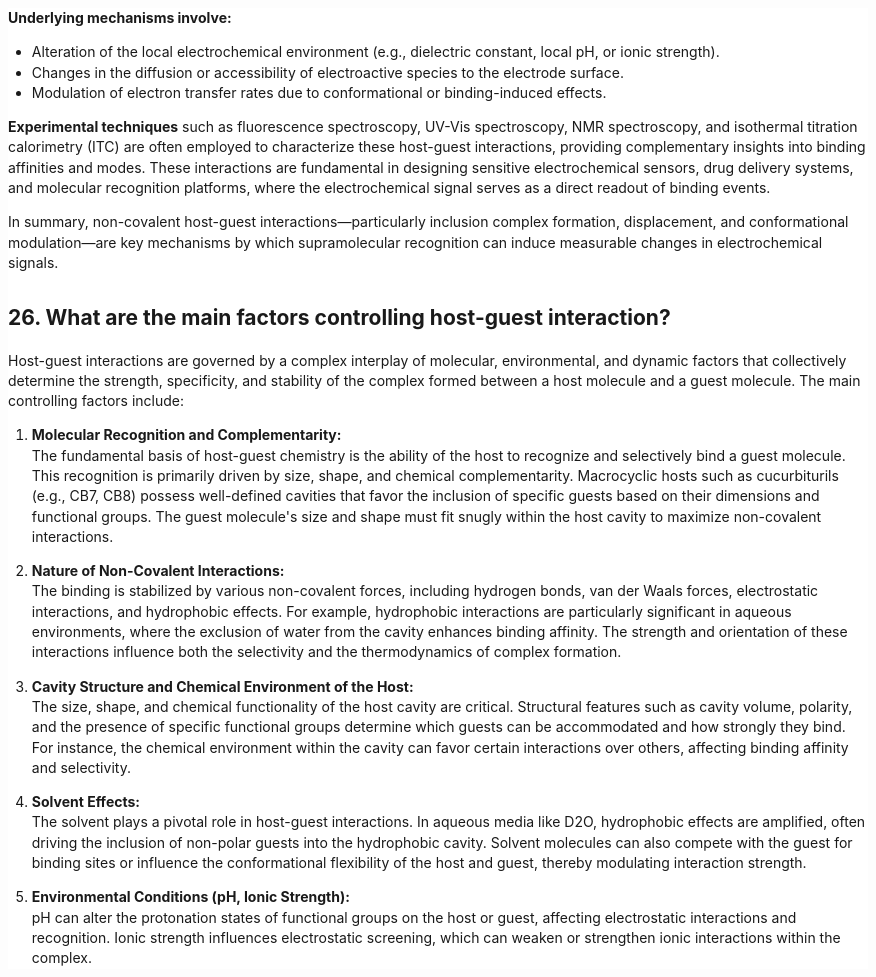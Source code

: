 **Underlying mechanisms involve:**

- Alteration of the local electrochemical environment (e.g., dielectric constant, local pH, or ionic strength).
- Changes in the diffusion or accessibility of electroactive species to the electrode surface.
- Modulation of electron transfer rates due to conformational or binding-induced effects.

**Experimental techniques** such as fluorescence spectroscopy, UV-Vis spectroscopy, NMR spectroscopy, and isothermal titration calorimetry (ITC) are often employed to characterize these host-guest interactions, providing complementary insights into binding affinities and modes. These interactions are fundamental in designing sensitive electrochemical sensors, drug delivery systems, and molecular recognition platforms, where the electrochemical signal serves as a direct readout of binding events.

In summary, non-covalent host-guest interactions—particularly inclusion complex formation, displacement, and conformational modulation—are key mechanisms by which supramolecular recognition can induce measurable changes in electrochemical signals.

## 26. What are the main factors controlling host-guest interaction?

Host-guest interactions are governed by a complex interplay of molecular, environmental, and dynamic factors that collectively determine the strength, specificity, and stability of the complex formed between a host molecule and a guest molecule. The main controlling factors include:

1. **Molecular Recognition and Complementarity:**  
   The fundamental basis of host-guest chemistry is the ability of the host to recognize and selectively bind a guest molecule. This recognition is primarily driven by size, shape, and chemical complementarity. Macrocyclic hosts such as cucurbiturils (e.g., CB7, CB8) possess well-defined cavities that favor the inclusion of specific guests based on their dimensions and functional groups. The guest molecule's size and shape must fit snugly within the host cavity to maximize non-covalent interactions.

2. **Nature of Non-Covalent Interactions:**  
   The binding is stabilized by various non-covalent forces, including hydrogen bonds, van der Waals forces, electrostatic interactions, and hydrophobic effects. For example, hydrophobic interactions are particularly significant in aqueous environments, where the exclusion of water from the cavity enhances binding affinity. The strength and orientation of these interactions influence both the selectivity and the thermodynamics of complex formation.

3. **Cavity Structure and Chemical Environment of the Host:**  
   The size, shape, and chemical functionality of the host cavity are critical. Structural features such as cavity volume, polarity, and the presence of specific functional groups determine which guests can be accommodated and how strongly they bind. For instance, the chemical environment within the cavity can favor certain interactions over others, affecting binding affinity and selectivity.

4. **Solvent Effects:**  
   The solvent plays a pivotal role in host-guest interactions. In aqueous media like D2O, hydrophobic effects are amplified, often driving the inclusion of non-polar guests into the hydrophobic cavity. Solvent molecules can also compete with the guest for binding sites or influence the conformational flexibility of the host and guest, thereby modulating interaction strength.

5. **Environmental Conditions (pH, Ionic Strength):**  
   pH can alter the protonation states of functional groups on the host or guest, affecting electrostatic interactions and recognition. Ionic strength influences electrostatic screening, which can weaken or strengthen ionic interactions within the complex.
